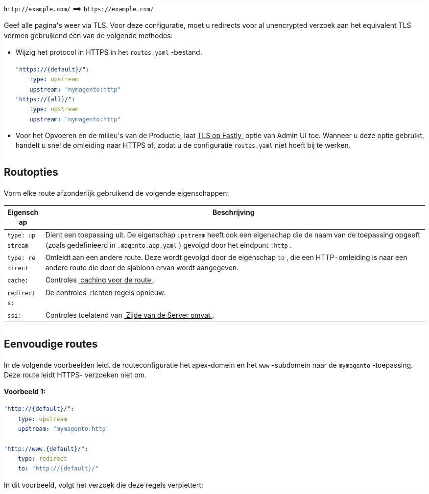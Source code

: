   `http://example.com/` ==> `https://example.com/`

Geef alle pagina&#39;s weer via TLS. Voor deze configuratie, moet u redirects voor al unencrypted verzoek aan het equivalent TLS vormen gebruikend één van de volgende methodes:

- Wijzig het protocol in HTTPS in het `routes.yaml` -bestand.

  ```yaml
  "https://{default}/":
      type: upstream
      upstream: "mymagento:http"
  "https://{all}/":
      type: upstream
      upstream: "mymagento:http"
  ```

- Voor het Opvoeren en de milieu&#39;s van de Productie, laat [&#x200B; TLS op Fastly &#x200B;](https://experienceleague.adobe.com/docs/commerce-knowledge-base/kb/how-to/redirect-http-to-https-for-all-pages-on-cloud-force-tls.html?lang=nl-NL) optie van Admin UI toe. Wanneer u deze optie gebruikt, handelt u snel de omleiding naar HTTPS af, zodat u de configuratie `routes.yaml` niet hoeft bij te werken.

## Routopties

Vorm elke route afzonderlijk gebruikend de volgende eigenschappen:

| Eigenschap | Beschrijving |
| ---------------- | ----------- |
| `type: upstream` | Dient een toepassing uit. De eigenschap `upstream` heeft ook een eigenschap die de naam van de toepassing opgeeft (zoals gedefinieerd in `.magento.app.yaml` ) gevolgd door het eindpunt `:http` . |
| `type: redirect` | Omleidt aan een andere route. Deze wordt gevolgd door de eigenschap `to` , die een HTTP-omleiding is naar een andere route die door de sjabloon ervan wordt aangegeven. |
| `cache:` | Controles [&#x200B; caching voor de route &#x200B;](caching.md). |
| `redirects:` | De controles [&#x200B; richten regels &#x200B;](redirects.md) opnieuw. |
| `ssi:` | Controles toelatend van [&#x200B; Zijde van de Server omvat &#x200B;](server-side-includes.md). |

## Eenvoudige routes

In de volgende voorbeelden leidt de routeconfiguratie het apex-domein en het `www` -subdomein naar de `mymagento` -toepassing. Deze route leidt HTTPS- verzoeken niet om.

**Voorbeeld 1:**

```yaml
"http://{default}/":
    type: upstream
    upstream: "mymagento:http"

"http://www.{default}/":
    type: redirect
    to: "http://{default}/"
```

In dit voorbeeld, volgt het verzoek die deze regels verplettert:
